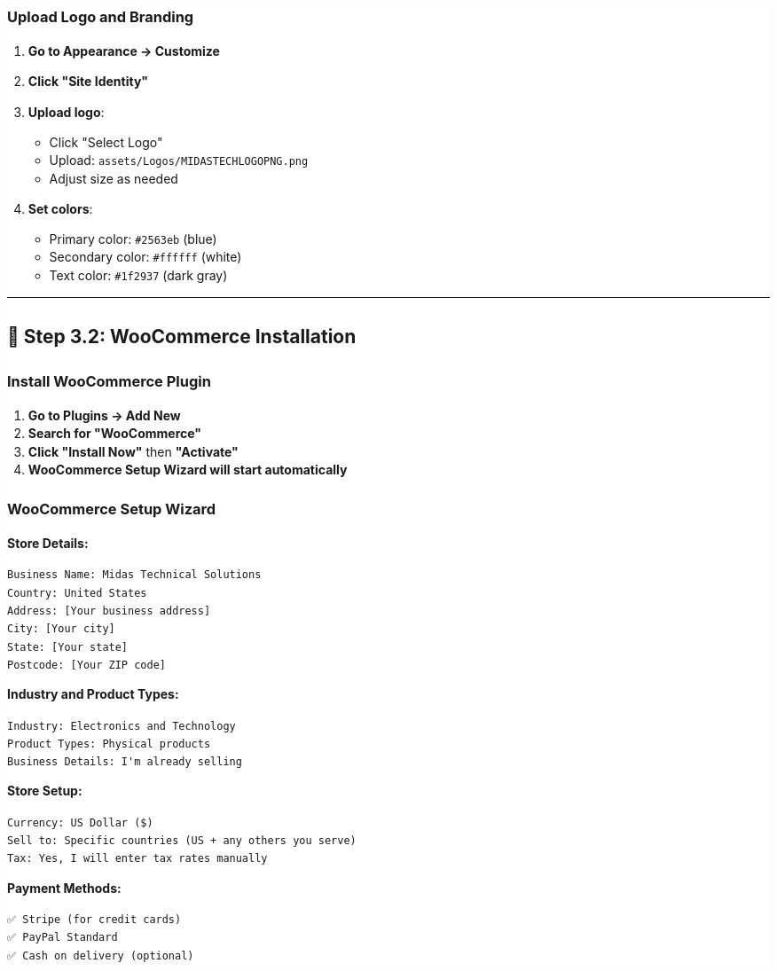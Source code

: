 ### **Upload Logo and Branding**

1. **Go to Appearance → Customize**
2. **Click "Site Identity"**
3. **Upload logo**:
   - Click "Select Logo"
   - Upload: `assets/Logos/MIDASTECHLOGOPNG.png`
   - Adjust size as needed

4. **Set colors**:
   - Primary color: `#2563eb` (blue)
   - Secondary color: `#ffffff` (white)
   - Text color: `#1f2937` (dark gray)

---

## 🛒 **Step 3.2: WooCommerce Installation**

### **Install WooCommerce Plugin**

1. **Go to Plugins → Add New**
2. **Search for "WooCommerce"**
3. **Click "Install Now"** then **"Activate"**
4. **WooCommerce Setup Wizard will start automatically**

### **WooCommerce Setup Wizard**

**Store Details:**
```
Business Name: Midas Technical Solutions
Country: United States
Address: [Your business address]
City: [Your city]
State: [Your state]
Postcode: [Your ZIP code]
```

**Industry and Product Types:**
```
Industry: Electronics and Technology
Product Types: Physical products
Business Details: I'm already selling
```

**Store Setup:**
```
Currency: US Dollar ($)
Sell to: Specific countries (US + any others you serve)
Tax: Yes, I will enter tax rates manually
```

**Payment Methods:**
```
✅ Stripe (for credit cards)
✅ PayPal Standard
✅ Cash on delivery (optional)
```
